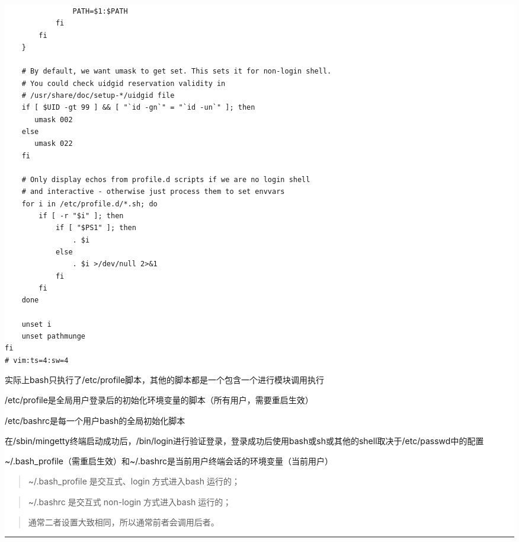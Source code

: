 ```
				PATH=$1:$PATH
			fi
		fi
	}

    # By default, we want umask to get set. This sets it for non-login shell.
    # You could check uidgid reservation validity in
    # /usr/share/doc/setup-*/uidgid file
    if [ $UID -gt 99 ] && [ "`id -gn`" = "`id -un`" ]; then
       umask 002
    else
       umask 022
    fi

	# Only display echos from profile.d scripts if we are no login shell
    # and interactive - otherwise just process them to set envvars
    for i in /etc/profile.d/*.sh; do
        if [ -r "$i" ]; then
            if [ "$PS1" ]; then
                . $i
            else
                . $i >/dev/null 2>&1
            fi
        fi
    done

	unset i
	unset pathmunge
fi
# vim:ts=4:sw=4

```

实际上bash只执行了/etc/profile脚本，其他的脚本都是一个包含一个进行模块调用执行

/etc/profile是全局用户登录后的初始化环境变量的脚本（所有用户，需要重启生效）

/etc/bashrc是每一个用户bash的全局初始化脚本

在/sbin/mingetty终端启动成功后，/bin/login进行验证登录，登录成功后使用bash或sh或其他的shell取决于/etc/passwd中的配置

~/.bash_profile（需重启生效）和~/.bashrc是当前用户终端会话的环境变量（当前用户）

>~/.bash_profile 是交互式、login 方式进入bash 运行的；

>~/.bashrc 是交互式 non-login 方式进入bash 运行的；

>通常二者设置大致相同，所以通常前者会调用后者。


***

